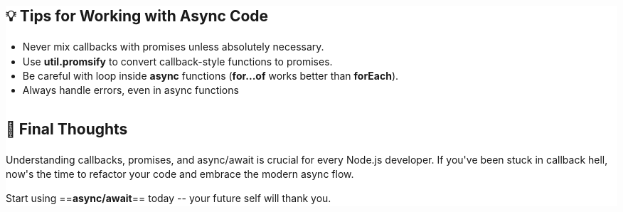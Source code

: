 ## 💡 Tips for Working with Async Code
- Never mix callbacks with promises unless absolutely necessary.
- Use **util.promsify** to convert callback-style functions to promises.
- Be careful with loop inside **async** functions (**for...of** works better than **forEach**).
- Always handle errors, even in async functions


## 🚀 Final Thoughts
Understanding callbacks, promises, and async/await is crucial for every Node.js developer. If you've been stuck in callback hell, now's the time to refactor your code and embrace the modern async flow.

Start using ==**async/await**== today -- your future self will thank you.
